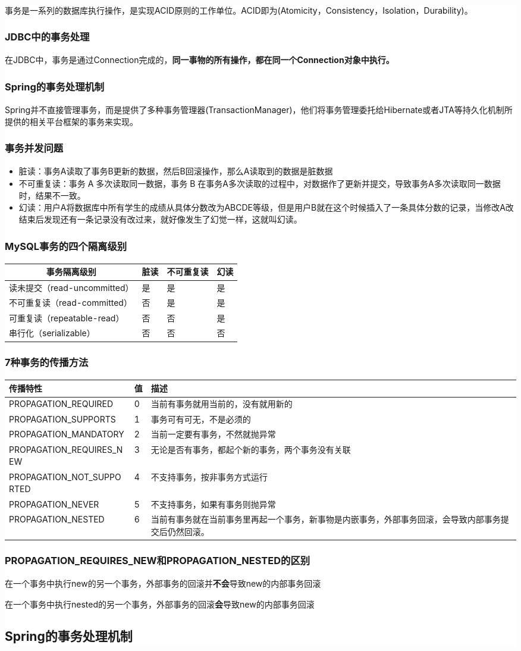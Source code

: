 事务是一系列的数据库执行操作，是实现ACID原则的工作单位。ACID即为(Atomicity，Consistency，Isolation，Durability)。

### JDBC中的事务处理

在JDBC中，事务是通过Connection完成的，**同一事物的所有操作，都在同一个Connection对象中执行。**

### Spring的事务处理机制

Spring并不直接管理事务，而是提供了多种事务管理器(TransactionManager)，他们将事务管理委托给Hibernate或者JTA等持久化机制所提供的相关平台框架的事务来实现。

### 事务并发问题

- 脏读：事务A读取了事务B更新的数据，然后B回滚操作，那么A读取到的数据是脏数据
- 不可重复读：事务 A 多次读取同一数据，事务 B 在事务A多次读取的过程中，对数据作了更新并提交，导致事务A多次读取同一数据时，结果不一致。
- 幻读：用户A将数据库中所有学生的成绩从具体分数改为ABCDE等级，但是用户B就在这个时候插入了一条具体分数的记录，当修改A改结束后发现还有一条记录没有改过来，就好像发生了幻觉一样，这就叫幻读。

### MySQL事务的四个隔离级别

| 事务隔离级别                 | 脏读 | 不可重复读 | 幻读 |
| ---------------------------- | ---- | ---------- | ---- |
| 读未提交（read-uncommitted） | 是   | 是         | 是   |
| 不可重复读（read-committed） | 否   | 是         | 是   |
| 可重复读（repeatable-read）  | 否   | 否         | 是   |
| 串行化（serializable）       | 否   | 否         | 否   |



### 7种事务的传播方法	

| 传播特性                  | 值   | 描述                                                         |
| :------------------------ | :--- | :----------------------------------------------------------- |
| PROPAGATION_REQUIRED      | 0    | 当前有事务就⽤当前的，没有就⽤新的                           |
| PROPAGATION_SUPPORTS      | 1    | 事务可有可⽆，不是必须的                                     |
| PROPAGATION_MANDATORY     | 2    | 当前⼀定要有事务，不然就抛异常                               |
| PROPAGATION_REQUIRES_NEW  | 3    | ⽆论是否有事务，都起个新的事务，两个事务没有关联             |
| PROPAGATION_NOT_SUPPORTED | 4    | 不⽀持事务，按⾮事务⽅式运⾏                                 |
| PROPAGATION_NEVER         | 5    | 不⽀持事务，如果有事务则抛异常                               |
| PROPAGATION_NESTED        | 6    | 当前有事务就在当前事务⾥再起⼀个事务，新事物是内嵌事务，外部事务回滚，会导致内部事务提交后仍然回滚。 |

### PROPAGATION_REQUIRES_NEW和PROPAGATION_NESTED的区别

在一个事务中执行new的另一个事务，外部事务的回滚并**不会**导致new的内部事务回滚

在一个事务中执行nested的另一个事务，外部事务的回滚**会**导致new的内部事务回滚

## Spring的事务处理机制
